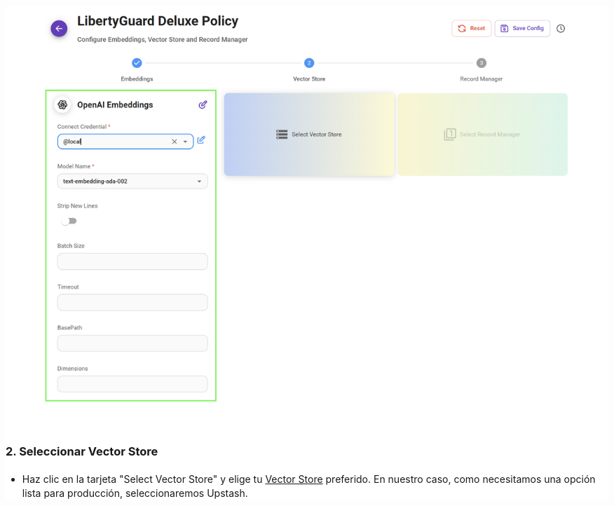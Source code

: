<figure><img src="../../.gitbook/assets/dastore004.png" alt=""><figcaption></figcaption></figure>

### 2. Seleccionar Vector Store

* Haz clic en la tarjeta "Select Vector Store" y elige tu [Vector Store](../../integrations/langchain/vector-stores/) preferido. En nuestro caso, como necesitamos una opción lista para producción, seleccionaremos Upstash.
